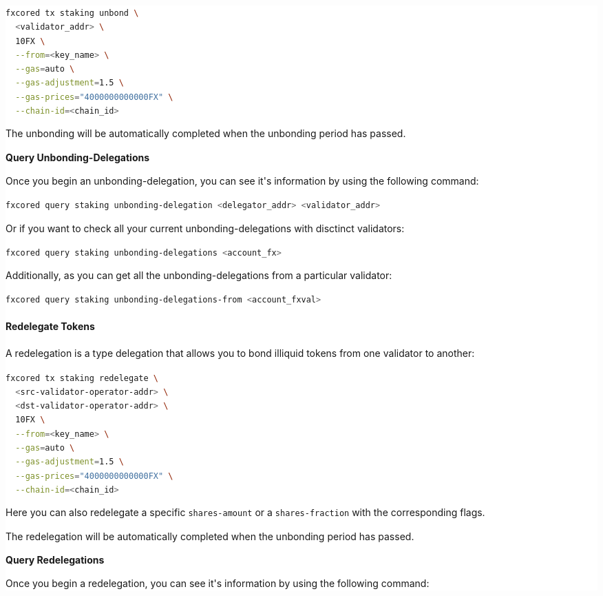 ```bash
fxcored tx staking unbond \
  <validator_addr> \
  10FX \
  --from=<key_name> \
  --gas=auto \
  --gas-adjustment=1.5 \
  --gas-prices="4000000000000FX" \
  --chain-id=<chain_id>
```

The unbonding will be automatically completed when the unbonding period has passed.

**Query Unbonding-Delegations**

Once you begin an unbonding-delegation, you can see it's information by using the following command:

```bash
fxcored query staking unbonding-delegation <delegator_addr> <validator_addr>
```

Or if you want to check all your current unbonding-delegations with disctinct validators:

```bash
fxcored query staking unbonding-delegations <account_fx>
```

Additionally, as you can get all the unbonding-delegations from a particular validator:

```bash
fxcored query staking unbonding-delegations-from <account_fxval>
```

#### Redelegate Tokens

A redelegation is a type delegation that allows you to bond illiquid tokens from one validator to another:

```bash
fxcored tx staking redelegate \
  <src-validator-operator-addr> \
  <dst-validator-operator-addr> \
  10FX \
  --from=<key_name> \
  --gas=auto \
  --gas-adjustment=1.5 \
  --gas-prices="4000000000000FX" \
  --chain-id=<chain_id>
```

Here you can also redelegate a specific `shares-amount` or a `shares-fraction` with the corresponding flags.

The redelegation will be automatically completed when the unbonding period has passed.

**Query Redelegations**

Once you begin a redelegation, you can see it's information by using the following command:
